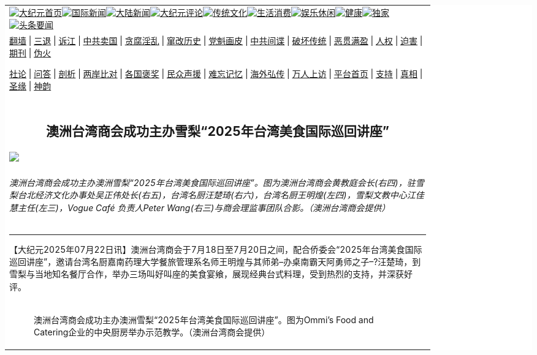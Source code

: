<a name="1" id="1" target="_blank"></a><span id="1"></span>
<table align=center border="0"><tr><td colspan="2" VALIGN=TOP><a href="https://github.com/1992513/djy/blob/master/gb/nf1351518.md#1"><img src="https://raw.githubusercontent.com/1992513/www/master/t/djy/1.jpg" title="大纪元首页" alt="大纪元首页"></a><a href="https://github.com/1992513/djy/blob/master/gb/n24hr.md#1"><img src="https://raw.githubusercontent.com/1992513/www/master/t/djy/3.jpg" title="国际新闻" alt="国际新闻"></a><a href="https://github.com/1992513/djy/blob/master/gb/nsc413.md#1"><img src="https://raw.githubusercontent.com/1992513/www/master/t/djy/4.jpg" title="大陆新闻" alt="大陆新闻"></a><a href="https://github.com/1992513/djy/blob/master/gb/news392.md#1"><img src="https://raw.githubusercontent.com/1992513/www/master/t/djy/5.jpg" title="大纪元评论" alt="大纪元评论"></a><a href="https://github.com/1992513/djy/blob/master/gb/news2007.md#1"><img src="https://raw.githubusercontent.com/1992513/www/master/t/djy/6.jpg" title="传统文化" alt="传统文化"></a><a href="https://github.com/1992513/djy/blob/master/gb/news2008.md#1"><img src="https://raw.githubusercontent.com/1992513/www/master/t/djy/7.jpg" title="生活消费" alt="生活消费"></a><a href="https://github.com/1992513/djy/blob/master/gb/ncyule.md#1"><img src="https://raw.githubusercontent.com/1992513/www/master/t/djy/8.jpg" title="娱乐休闲" alt="娱乐休闲"></a><a href="https://github.com/1992513/djy/blob/master/gb/nsc1002.md#1"><img src="https://raw.githubusercontent.com/1992513/www/master/t/djy/9.jpg" title="健康" alt="健康"></a><a href="https://github.com/1992513/djy/blob/master/gb/nf6092.md#1"><img src="https://raw.githubusercontent.com/1992513/www/master/t/djy/10a.jpg" title="独家" alt="独家"></a><a href="https://github.com/1992513/djy/blob/master/gb/nf4514.md#1"><img src="https://raw.githubusercontent.com/1992513/www/master/t/djy/12a.jpg" title="头条要闻" alt="头条要闻"></a></td></tr>
<tr><td colspan="2" VALIGN=TOP><a target="_blank" href="https://github.com/1992513/www/blob/master/README.md?zsrh#1">翻墙</a> | <a target="_blank" href="https://github.com/1992513/djy/blob/master/gb/nf5657.md#1">三退</a> | <a target="_blank" href="https://github.com/1992513/djy/blob/master/gb/nf6124.md#1">诉江</a> | <a target="_blank" href="https://github.com/1992513/djy/blob/master/gb/nf1176117.md#1">中共卖国</a> | <a target="_blank" href="https://github.com/1992513/djy/blob/master/gb/nf5773.md#1">贪腐淫乱</a> | <a target="_blank" href="https://github.com/1992513/djy/blob/master/gb/nf1176115.md#1">窜改历史</a> | <a target="_blank" href="https://github.com/1992513/djy/blob/master/gb/nf1176107.md#1">党魁画皮</a> | <a target="_blank" href="https://github.com/1992513/djy/blob/master/gb/nf1320400.md#1">中共间谍</a> | <a target="_blank" href="https://github.com/1992513/djy/blob/master/gb/nf1176114.md#1">破坏传统</a> | <a target="_blank" href="https://github.com/1992513/ntdtv/blob/master/gb/prog447_1.md#1">恶贯满盈</a> | <a target="_blank" href="https://github.com/1992513/djy/blob/master/gb/ncid278.md#1">人权</a> | <a target="_blank" href="https://github.com/1992513/djy/blob/master/gb/nf1176111.md#1">迫害</a> | <a target="_blank" href="https://gitlab.com/szzdlab/mh-qikan/blob/master/README.md#1">期刊</a> | <a target="_blank" href="https://github.com/1992513/djy/blob/master/gb/nf5562.md#1">伪火</a></p><p><a target="_blank" href="https://github.com/1992513/djy/blob/master/gb/9p.md#1">社论</a> | <a target="_blank" href="https://github.com/1992513/djy/blob/master/gb/nf4378.md#1">问答</a> | <a target="_blank" href="https://github.com/1992513/djy/blob/master/gb/nf5792.md#1">剖析</a> | <a target="_blank" href="https://github.com/1992513/djy/blob/master/gb/nf5735.md#1">两岸比对</a> | <a target="_blank" href="https://github.com/1992513/djy/blob/master/gb/nf6119.md#1">各国褒奖</a> | <a target="_blank" href="https://github.com/1992513/djy/blob/master/gb/nf6120.md#1">民众声援</a> | <a target="_blank" href="https://github.com/1992513/djy/blob/master/gb/nf1188594.md#1">难忘记忆</a> | <a target="_blank" href="https://github.com/1992513/djy/blob/master/gb/nf3180.md#1">海外弘传</a> | <a target="_blank" href="https://github.com/1992513/djy/blob/master/gb/nf5410.md#1">万人上访</a> | <a target="_blank" href="https://github.com/1992513/www/blob/master/README.md?zsrh#1">平台首页</a> | <a target="_blank" href="https://github.com/1992513/djy/blob/master/gb/nf4386.md#1">支持</a> | <a target="_blank" href="https://github.com/1992513/djy/blob/master/gb/nf4389.md#1">真相</a> | <a target="_blank" href="https://github.com/1992513/djy/blob/master/gb/nf5790.md#1">圣缘</a> | <a target="_blank" href="https://github.com/1992513/djy/blob/master/gb/nf4786.md#1">神韵</a></td></tr>
<tr><td VALIGN=TOP width="626"><h2 align=center>澳洲台湾商会成功主办雪梨“2025年台湾美食国际巡回讲座”</h2>
<img width="600" src="https://i.epochtimes.com/assets/uploads/2025/07/id14557771-f1e789ecda41043e12c6ae48-600x400.jpg" />
<h6>澳洲台湾商会成功主办澳洲雪梨“2025年台湾美食国际巡回讲座”。图为澳洲台湾商会黄教庭会长(右四)，驻雪梨台北经济文化办事处吴正伟处长(右五)，台湾名厨汪楚琦(右六)，台湾名厨王明煌(左四)，雪梨文教中心江佳慧主任(左三)，Vogue Café 负责人Peter Wang(右三)与商会理监事团队合影。（澳洲台湾商会提供）
</h6>
<hr>
<p>【大纪元2025年07月22日讯】澳洲台湾商会于<span lang="EN-US">7</span>月<span lang="EN-US">18</span>日至<span lang="EN-US">7</span>月<span lang="EN-US">20</span>日之间，配合侨委会“<span lang="EN-US">2025</span>年台湾美食国际巡回讲座”，邀请台湾名厨嘉南药理大学餐旅管理系名师王明煌与其师弟<span lang="EN-US">&#8211;</span>办桌南霸天阿勇师之子<span lang="EN-US">&#8211;?</span>汪楚琦，到雪梨与当地知名餐厅合作，举办三场叫好叫座的美食宴飨，展现经典台式料理，受到热烈的支持，并深获好评。</p>
<figure id="attachment_14557783" aria-describedby="caption-attachment-14557783" style="width: 600px" class="wp-caption aligncenter"><a target="_blank" href="https://i.epochtimes.com/assets/uploads/2025/07/id14557783-P-F-2.jpg"><img loading="lazy" decoding="async" class="size-large wp-image-14557783" src="https://i.epochtimes.com/assets/uploads/2025/07/id14557783-P-F-2-600x270.jpg" alt="" width="600" b="270" /></a><figcaption id="caption-attachment-14557783" class="wp-caption-text">澳洲台湾商会成功主办澳洲雪梨“2025年台湾美食国际巡回讲座”。图为Ommi&#8217;s Food and Catering企业的中央厨房举办示范教学。（澳洲台湾商会提供）</figcaption></figure>